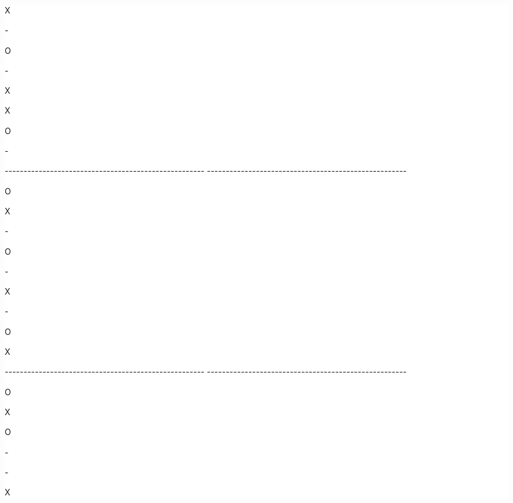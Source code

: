 <td class="tableblock halign-left valign-top"><p class="tableblock">X</p></td>
<td class="tableblock halign-left valign-top"><p class="tableblock">-</p></td>
</tr>
<tr>
<td class="tableblock halign-left valign-top"></td>
<td class="tableblock halign-left valign-top"><p class="tableblock">O</p></td>
</tr>
<tr>
<td class="tableblock halign-left valign-top"><p class="tableblock">-</p></td>
<td class="tableblock halign-left valign-top"><p class="tableblock">X</p></td>
</tr>
<tr>
<td class="tableblock halign-left valign-top"></td>
<td class="tableblock halign-left valign-top"><p class="tableblock">X</p></td>
</tr>
<tr>
<td class="tableblock halign-left valign-top"><p class="tableblock">O</p></td>
<td class="tableblock halign-left valign-top"><p class="tableblock">-</p></td>
</tr>
<tr>
<td class="tableblock halign-left valign-top"><p class="tableblock">-----------------------------------------------------
-----------------------------------------------------</p></td>
<td class="tableblock halign-left valign-top"><p class="tableblock">O</p></td>
</tr>
<tr>
<td class="tableblock halign-left valign-top"><p class="tableblock">X</p></td>
<td class="tableblock halign-left valign-top"><p class="tableblock">-</p></td>
</tr>
<tr>
<td class="tableblock halign-left valign-top"></td>
<td class="tableblock halign-left valign-top"><p class="tableblock">O</p></td>
</tr>
<tr>
<td class="tableblock halign-left valign-top"><p class="tableblock">-</p></td>
<td class="tableblock halign-left valign-top"><p class="tableblock">X</p></td>
</tr>
<tr>
<td class="tableblock halign-left valign-top"></td>
<td class="tableblock halign-left valign-top"><p class="tableblock">-</p></td>
</tr>
<tr>
<td class="tableblock halign-left valign-top"><p class="tableblock">O</p></td>
<td class="tableblock halign-left valign-top"><p class="tableblock">X</p></td>
</tr>
<tr>
<td class="tableblock halign-left valign-top"><p class="tableblock">-----------------------------------------------------
-----------------------------------------------------</p></td>
<td class="tableblock halign-left valign-top"><p class="tableblock">O</p></td>
</tr>
<tr>
<td class="tableblock halign-left valign-top"><p class="tableblock">X</p></td>
<td class="tableblock halign-left valign-top"><p class="tableblock">O</p></td>
</tr>
<tr>
<td class="tableblock halign-left valign-top"></td>
<td class="tableblock halign-left valign-top"><p class="tableblock">-</p></td>
</tr>
<tr>
<td class="tableblock halign-left valign-top"><p class="tableblock">-</p></td>
<td class="tableblock halign-left valign-top"><p class="tableblock">X</p></td>
</tr>
<tr>